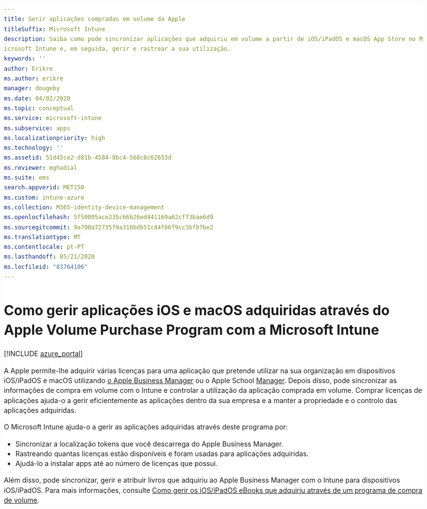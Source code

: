 ```yaml
---
title: Gerir aplicações compradas em volume da Apple
titleSuffix: Microsoft Intune
description: Saiba como pode sincronizar aplicações que adquiriu em volume a partir de iOS/iPadOS e macOS App Store no Microsoft Intune e, em seguida, gerir e rastrear a sua utilização.
keywords: ''
author: Erikre
ms.author: erikre
manager: dougeby
ms.date: 04/02/2020
ms.topic: conceptual
ms.service: microsoft-intune
ms.subservice: apps
ms.localizationpriority: high
ms.technology: ''
ms.assetid: 51d45ce2-d81b-4584-8bc4-568c8c62653d
ms.reviewer: mghadial
ms.suite: ems
search.appverid: MET150
ms.custom: intune-azure
ms.collection: M365-identity-device-management
ms.openlocfilehash: 5f50005ace235c66b26ed441169a62cf73bae6d9
ms.sourcegitcommit: 9a700a72735f9a316bdb51c44f86f9cc3bfb7be2
ms.translationtype: MT
ms.contentlocale: pt-PT
ms.lasthandoff: 05/21/2020
ms.locfileid: "83764106"
---
```

# <a name="how-to-manage-ios-and-macos-apps-purchased-through-apple-volume-purchase-program-with-microsoft-intune"></a>Como gerir aplicações iOS e macOS adquiridas através do Apple Volume Purchase Program com a Microsoft Intune


[!INCLUDE [azure_portal](../includes/azure_portal.md)]

A Apple permite-lhe adquirir várias licenças para uma aplicação que pretende utilizar na sua organização em dispositivos iOS/iPadOS e macOS utilizando [o Apple Business Manager](https://business.apple.com/) ou o Apple School [Manager](https://school.apple.com/). Depois disso, pode sincronizar as informações de compra em volume com o Intune e controlar a utilização da aplicação comprada em volume. Comprar licenças de aplicações ajuda-o a gerir eficientemente as aplicações dentro da sua empresa e a manter a propriedade e o controlo das aplicações adquiridas. 

O Microsoft Intune ajuda-o a gerir as aplicações adquiridas através deste programa por:

- Sincronizar a localização tokens que você descarrega do Apple Business Manager.
- Rastreando quantas licenças estão disponíveis e foram usadas para aplicações adquiridas.
- Ajudá-lo a instalar apps até ao número de licenças que possui.

Além disso, pode sincronizar, gerir e atribuir livros que adquiriu ao Apple Business Manager com o Intune para dispositivos iOS/iPadOS. Para mais informações, consulte [Como gerir os iOS/iPadOS eBooks que adquiriu através de um programa de compra de volume](vpp-ebooks-ios.md).
